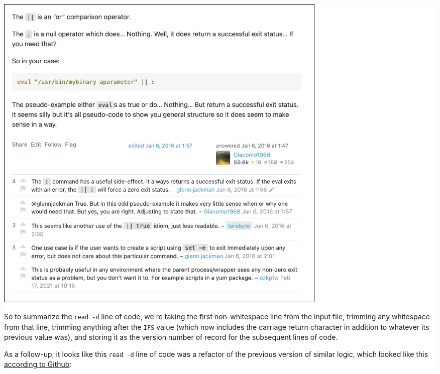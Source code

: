   <img src="/assets/images/screenshot-17mar23-1058am.png" width="70%" style="border: 1px solid black; padding: 0.5em">
</p>

So to summarize the `read -d` line of code, we're taking the first non-whitespace line from the input file, trimming any whitespace from that line, trimming anything after the `IFS` value (which now includes the carriage return character in addition to whatever its previous value was), and storing it as the version number of record for the subsequent lines of code.

As a follow-up, it looks like this `read -d` line of code was a refactor of the previous version of similar logic, which looked like this [according to Github](https://github.com/rbenv/rbenv/pull/1393/files):
